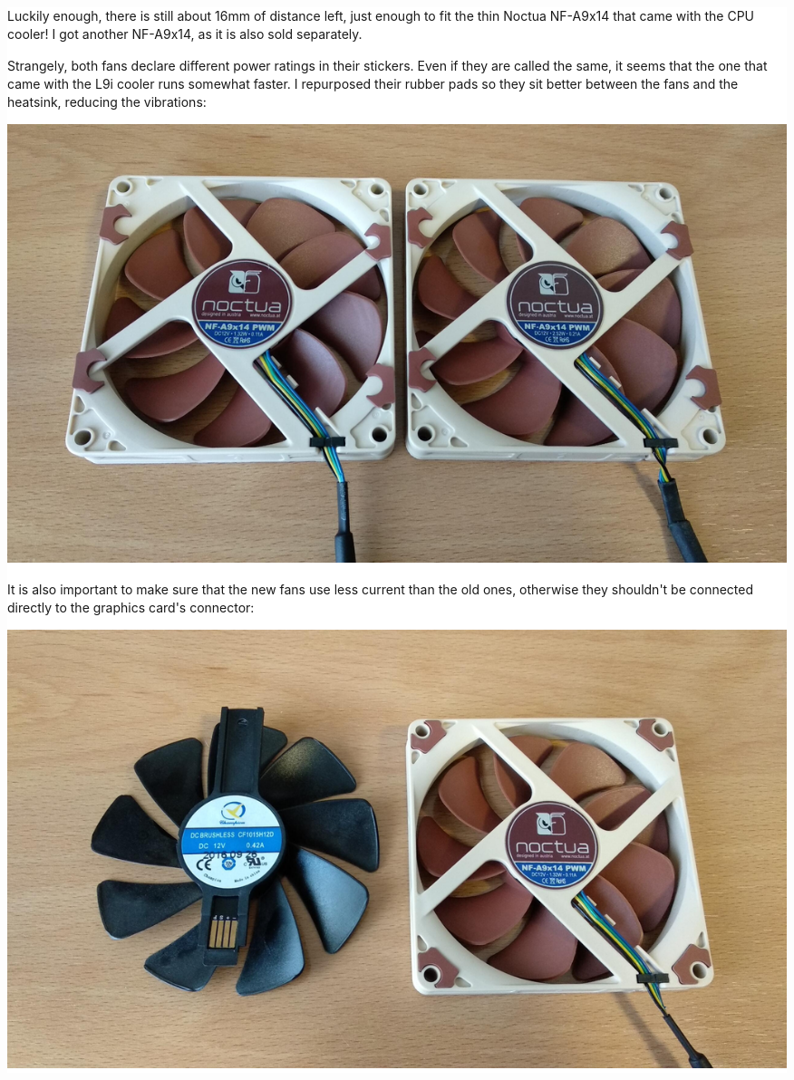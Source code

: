 Luckily enough, there is still about 16mm of distance left, just enough to fit the thin Noctua NF-A9x14 that came with the CPU cooler! I got another NF-A9x14, as it is also sold separately.

Strangely, both fans declare different power ratings in their stickers. Even if they are called the same, it seems that the one that came with the L9i cooler runs somewhat faster. I repurposed their rubber pads so they sit better between the fans and the heatsink, reducing the vibrations:

![](fans.jpg)

It is also important to make sure that the new fans use less current than the old ones, otherwise they shouldn't be connected directly to the graphics card's connector:

![The old fan (left). The new fan (right). Note the wattage difference.](fan-comparison.jpg)
